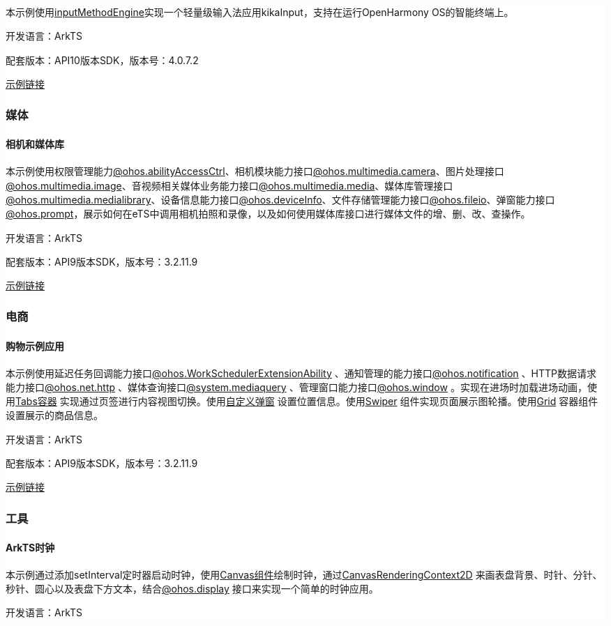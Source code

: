 本示例使用[inputMethodEngine](reference/apis/js-apis-inputmethodengine.md)实现一个轻量级输入法应用kikaInput，支持在运行OpenHarmony OS的智能终端上。

开发语言：ArkTS

配套版本：API10版本SDK，版本号：4.0.7.2

[示例链接](https://gitee.com/openharmony/applications_app_samples/tree/OpenHarmony-4.0-Release/code/Solutions/InputMethod/KikaInputMethod)

### 媒体

#### 相机和媒体库

本示例使用权限管理能力[@ohos.abilityAccessCtrl](reference/apis/js-apis-abilityAccessCtrl.md)、相机模块能力接口[@ohos.multimedia.camera](reference/apis/js-apis-camera.md)、图片处理接口[@ohos.multimedia.image](reference/apis/js-apis-image.md)、音视频相关媒体业务能力接口[@ohos.multimedia.media](reference/apis/js-apis-media.md)、媒体库管理接口[@ohos.multimedia.medialibrary](reference/apis/js-apis-medialibrary.md)、设备信息能力接口[@ohos.deviceInfo](reference/apis/js-apis-device-info.md)、文件存储管理能力接口[@ohos.fileio](reference/apis/js-apis-fileio.md)、弹窗能力接口[@ohos.prompt](reference/apis/js-apis-prompt.md)，展示如何在eTS中调用相机拍照和录像，以及如何使用媒体库接口进行媒体文件的增、删、改、查操作。

开发语言：ArkTS

配套版本：API9版本SDK，版本号：3.2.11.9

[示例链接](https://gitee.com/openharmony/applications_app_samples/tree/OpenHarmony-4.0-Release/code/Solutions/Media/MultiMedia)

### 电商

#### 购物示例应用

本示例使用延迟任务回调能力接口[@ohos.WorkSchedulerExtensionAbility](reference/apis/js-apis-WorkSchedulerExtensionAbility.md) 、通知管理的能力接口[@ohos.notification](reference/apis/js-apis-notification.md) 、HTTP数据请求能力接口[@ohos.net.http](reference/apis/js-apis-http.md) 、媒体查询接口[@system.mediaquery](reference/apis/js-apis-system-mediaquery.md) 、管理窗口能力接口[@ohos.window](reference/apis/js-apis-window.md) 。实现在进场时加载进场动画，使用[Tabs容器](reference/arkui-ts/ts-container-tabs.md) 实现通过页签进行内容视图切换。使用[自定义弹窗](reference/arkui-ts/ts-methods-custom-dialog-box.md) 设置位置信息。使用[Swiper](reference/arkui-ts/ts-container-swiper.md) 组件实现页面展示图轮播。使用[Grid](reference/arkui-ts/ts-container-list.md) 容器组件设置展示的商品信息。

开发语言：ArkTS

配套版本：API9版本SDK，版本号：3.2.11.9

[示例链接](https://gitee.com/openharmony/applications_app_samples/tree/OpenHarmony-4.0-Release/code/Solutions/Shopping/OrangeShopping)

### 工具

#### ArkTS时钟

本示例通过添加setInterval定时器启动时钟，使用[Canvas组件](reference/arkui-ts/ts-components-canvas-canvas.md)绘制时钟，通过[CanvasRenderingContext2D](reference/arkui-ts/ts-canvasrenderingcontext2d.md) 来画表盘背景、时针、分针、秒针、圆心以及表盘下方文本，结合[@ohos.display](reference/apis/js-apis-display.md) 接口来实现一个简单的时钟应用。

开发语言：ArkTS
